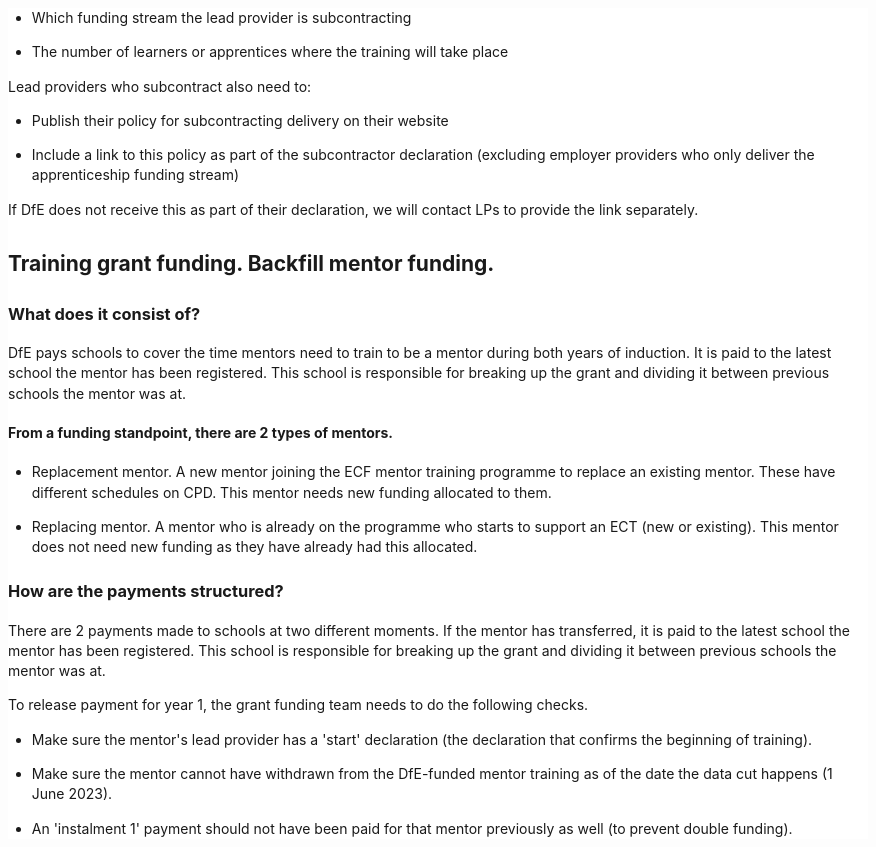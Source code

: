 -   Which funding stream the lead provider is subcontracting

-   The number of learners or apprentices where the training will take
    place

Lead providers who subcontract also need to:

-   Publish their policy for subcontracting delivery on their website

-   Include a link to this policy as part of the subcontractor
    declaration (excluding employer providers who only deliver the
    apprenticeship funding stream)

If DfE does not receive this as part of their declaration, we will
contact LPs to provide the link separately.

## Training grant funding. Backfill mentor funding. 

### What does it consist of?

DfE pays schools to cover the time mentors need to train to be a mentor
during both years of induction. It is paid to the latest school the
mentor has been registered. This school is responsible for breaking up
the grant and dividing it between previous schools the mentor was at.

#### From a funding standpoint, there are 2 types of mentors.

-   Replacement mentor. A new mentor joining the ECF mentor
    training programme to replace an existing mentor. These have
    different schedules on CPD. This mentor needs new funding allocated
    to them.

-   Replacing mentor. A mentor who is already on the programme who
    starts to support an ECT (new or existing). This mentor does not
    need new funding as they have already had this allocated.

### How are the payments structured?

There are 2 payments made to schools at two different moments. If the
mentor has transferred, it is paid to the latest school the mentor has
been registered. This school is responsible for breaking up the grant
and dividing it between previous schools the mentor was at.

To release payment for year 1, the grant funding team needs to do the
following checks.

-   Make sure the mentor's lead provider has a 'start' declaration (the
    declaration that confirms the beginning of training).

-   Make sure the mentor cannot have withdrawn from the DfE-funded
    mentor training as of the date the data cut happens (1 June 2023).

-   An 'instalment 1' payment should not have been paid for that mentor
    previously as well (to prevent double funding).
